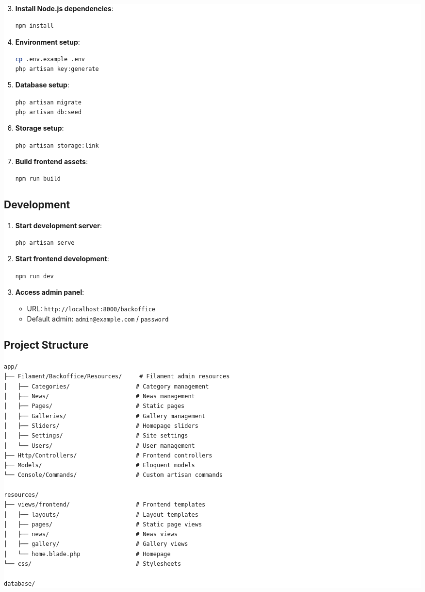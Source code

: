 3. **Install Node.js dependencies**:
   ```bash
   npm install
   ```

4. **Environment setup**:
   ```bash
   cp .env.example .env
   php artisan key:generate
   ```

5. **Database setup**:
   ```bash
   php artisan migrate
   php artisan db:seed
   ```

6. **Storage setup**:
   ```bash
   php artisan storage:link
   ```

7. **Build frontend assets**:
   ```bash
   npm run build
   ```

## Development

1. **Start development server**:
   ```bash
   php artisan serve
   ```

2. **Start frontend development**:
   ```bash
   npm run dev
   ```

3. **Access admin panel**:
   - URL: `http://localhost:8000/backoffice`
   - Default admin: `admin@example.com` / `password`

## Project Structure

```
app/
├── Filament/Backoffice/Resources/     # Filament admin resources
│   ├── Categories/                   # Category management
│   ├── News/                         # News management
│   ├── Pages/                        # Static pages
│   ├── Galleries/                    # Gallery management
│   ├── Sliders/                      # Homepage sliders
│   ├── Settings/                     # Site settings
│   └── Users/                        # User management
├── Http/Controllers/                 # Frontend controllers
├── Models/                           # Eloquent models
└── Console/Commands/                 # Custom artisan commands

resources/
├── views/frontend/                   # Frontend templates
│   ├── layouts/                      # Layout templates
│   ├── pages/                        # Static page views
│   ├── news/                         # News views
│   ├── gallery/                      # Gallery views
│   └── home.blade.php                # Homepage
└── css/                              # Stylesheets

database/
```